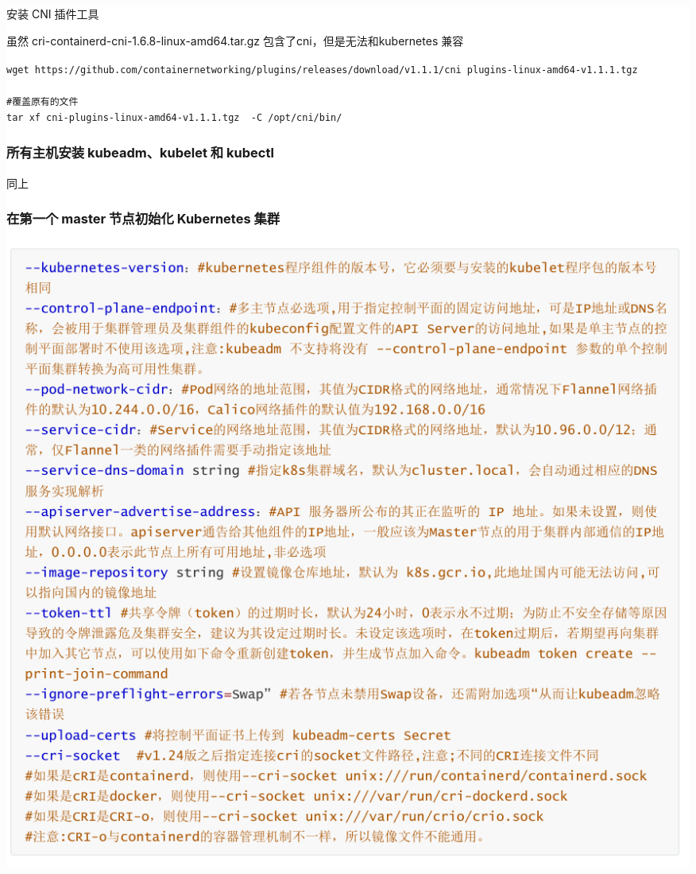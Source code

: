 安装 CNI 插件工具

虽然 cri-containerd-cni-1.6.8-linux-amd64.tar.gz 包含了cni，但是无法和kubernetes 兼容

```shell
wget https://github.com/containernetworking/plugins/releases/download/v1.1.1/cni plugins-linux-amd64-v1.1.1.tgz

#覆盖原有的文件
tar xf cni-plugins-linux-amd64-v1.1.1.tgz  -C /opt/cni/bin/
```

### 所有主机安装 kubeadm、kubelet 和 kubectl

同上

### 在第一个 master 节点初始化 Kubernetes 集群

![image-20250321104459420](pic/image-20250321104459420.png)
